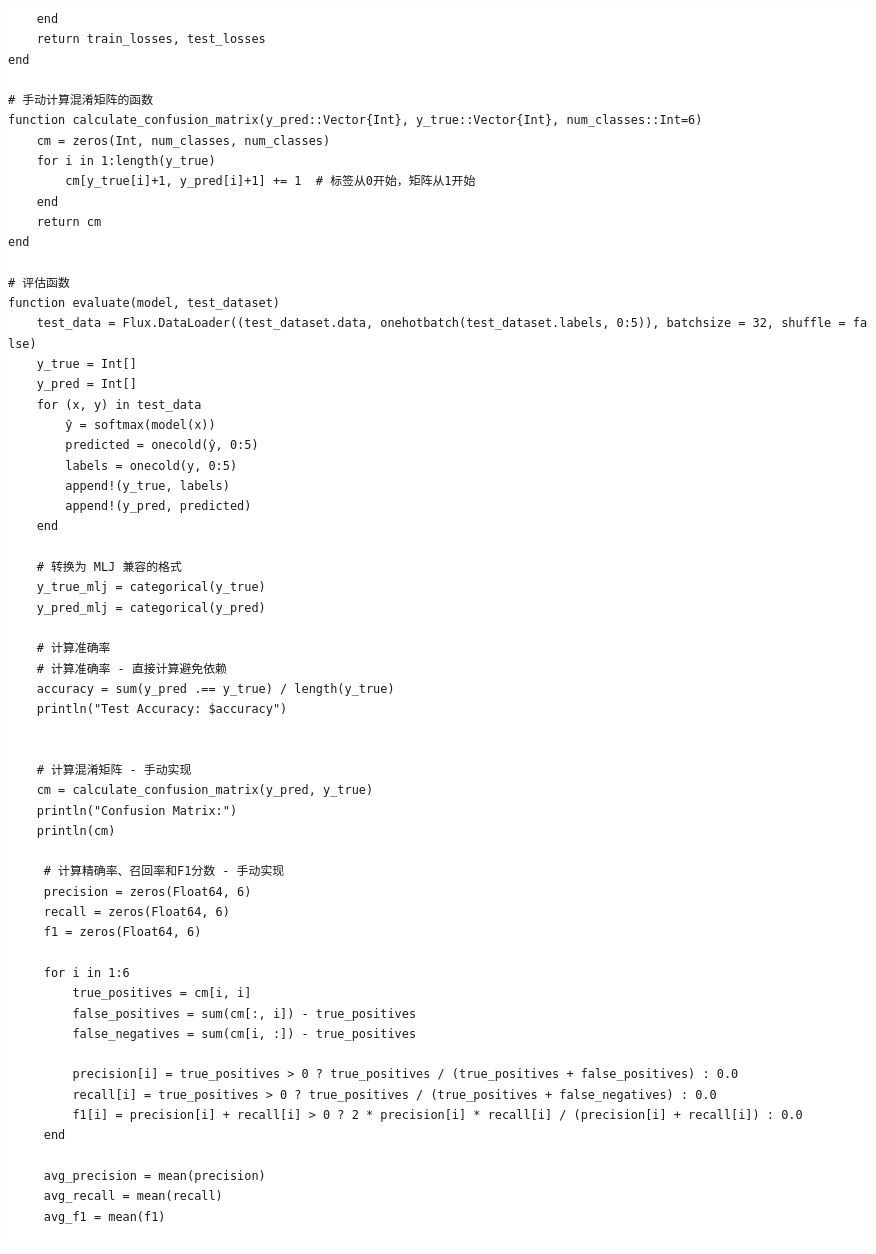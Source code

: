 ```mworks
    end
    return train_losses, test_losses
end

# 手动计算混淆矩阵的函数
function calculate_confusion_matrix(y_pred::Vector{Int}, y_true::Vector{Int}, num_classes::Int=6)
    cm = zeros(Int, num_classes, num_classes)
    for i in 1:length(y_true)
        cm[y_true[i]+1, y_pred[i]+1] += 1  # 标签从0开始，矩阵从1开始
    end
    return cm
end

# 评估函数
function evaluate(model, test_dataset)
    test_data = Flux.DataLoader((test_dataset.data, onehotbatch(test_dataset.labels, 0:5)), batchsize = 32, shuffle = false)
    y_true = Int[]
    y_pred = Int[]
    for (x, y) in test_data
        ŷ = softmax(model(x))
        predicted = onecold(ŷ, 0:5)
        labels = onecold(y, 0:5)
        append!(y_true, labels)
        append!(y_pred, predicted)
    end
    
    # 转换为 MLJ 兼容的格式
    y_true_mlj = categorical(y_true)
    y_pred_mlj = categorical(y_pred)
    
    # 计算准确率
    # 计算准确率 - 直接计算避免依赖
    accuracy = sum(y_pred .== y_true) / length(y_true)
    println("Test Accuracy: $accuracy")
    
    
    # 计算混淆矩阵 - 手动实现
    cm = calculate_confusion_matrix(y_pred, y_true)
    println("Confusion Matrix:")
    println(cm)
    
     # 计算精确率、召回率和F1分数 - 手动实现
     precision = zeros(Float64, 6)
     recall = zeros(Float64, 6)
     f1 = zeros(Float64, 6)
     
     for i in 1:6
         true_positives = cm[i, i]
         false_positives = sum(cm[:, i]) - true_positives
         false_negatives = sum(cm[i, :]) - true_positives
         
         precision[i] = true_positives > 0 ? true_positives / (true_positives + false_positives) : 0.0
         recall[i] = true_positives > 0 ? true_positives / (true_positives + false_negatives) : 0.0
         f1[i] = precision[i] + recall[i] > 0 ? 2 * precision[i] * recall[i] / (precision[i] + recall[i]) : 0.0
     end
     
     avg_precision = mean(precision)
     avg_recall = mean(recall)
     avg_f1 = mean(f1)
     
```